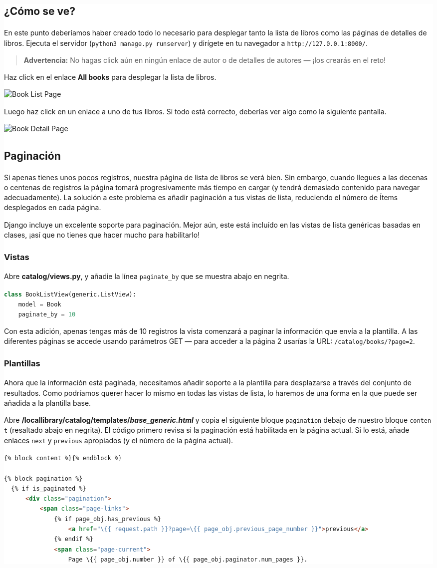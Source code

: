 
## ¿Cómo se ve?

En este punto deberíamos haber creado todo lo necesario para desplegar tanto la lista de libros como las páginas de detalles de libros. Ejecuta el servidor (`python3 manage.py runserver`) y dirígete en tu navegador a `http://127.0.0.1:8000/`.

> **Advertencia:** No hagas click aún en ningún enlace de autor o de detalles de autores — ¡los crearás en el reto!

Haz click en el enlace **All books** para desplegar la lista de libros.

![Book List Page](book_list_page_no_pagination.png)

Luego haz click en un enlace a uno de tus libros. Si todo está correcto, deberías ver algo como la siguiente pantalla.

![Book Detail Page](book_detail_page_no_pagination.png)

## Paginación

Si apenas tienes unos pocos registros, nuestra página de lista de libros se verá bien. Sin embargo, cuando llegues a las decenas o centenas de registros la página tomará progresivamente más tiempo en cargar (y tendrá demasiado contenido para navegar adecuadamente). La solución a este problema es añadir paginación a tus vistas de lista, reduciendo el número de Ítems desplegados en cada página.

Django incluye un excelente soporte para paginación. Mejor aún, este está incluído en las vistas de lista genéricas basadas en clases, ¡así que no tienes que hacer mucho para habilitarlo!

### Vistas

Abre **catalog/views.py**, y añadie la línea `paginate_by` que se muestra abajo en negrita.

```python
class BookListView(generic.ListView):
    model = Book
    paginate_by = 10
```

Con esta adición, apenas tengas más de 10 registros la vista comenzará a paginar la información que envía a la plantilla. A las diferentes páginas se accede usando parámetros GET — para acceder a la página 2 usarías la URL: `/catalog/books/?page=2`.

### Plantillas

Ahora que la información está paginada, necesitamos añadir soporte a la plantilla para desplazarse a través del conjunto de resultados. Como podríamos querer hacer lo mismo en todas las vistas de lista, lo haremos de una forma en la que puede ser añadida a la plantilla base.

Abre **/locallibrary/catalog/templates/_base_generic.html_** y copia el siguiente bloque `pagination` debajo de nuestro bloque `content` (resaltado abajo en negrita). El código primero revisa si la paginación está habilitada en la página actual. Si lo está, añade enlaces `next` y `previous` apropiados (y el número de la página actual).

```html
{% block content %}{% endblock %}

{% block pagination %}
  {% if is_paginated %}
      <div class="pagination">
          <span class="page-links">
              {% if page_obj.has_previous %}
                  <a href="\{{ request.path }}?page=\{{ page_obj.previous_page_number }}">previous</a>
              {% endif %}
              <span class="page-current">
                  Page \{{ page_obj.number }} of \{{ page_obj.paginator.num_pages }}.
```